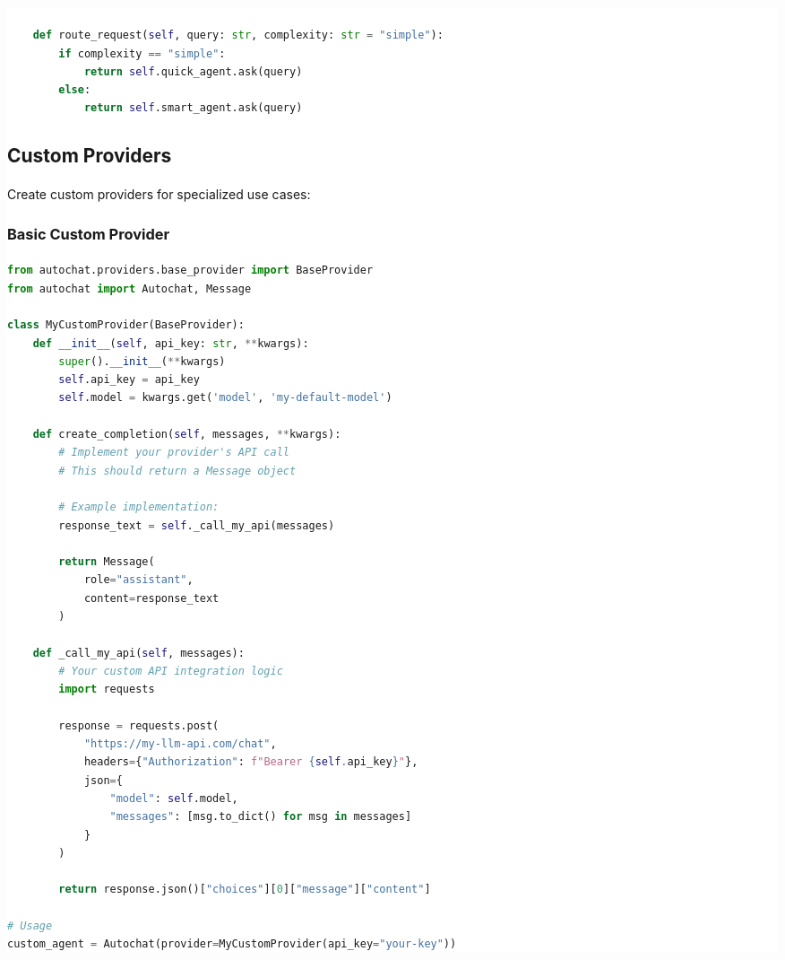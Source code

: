 ```python

    def route_request(self, query: str, complexity: str = "simple"):
        if complexity == "simple":
            return self.quick_agent.ask(query)
        else:
            return self.smart_agent.ask(query)
```

## Custom Providers

Create custom providers for specialized use cases:

### Basic Custom Provider

```python
from autochat.providers.base_provider import BaseProvider
from autochat import Autochat, Message

class MyCustomProvider(BaseProvider):
    def __init__(self, api_key: str, **kwargs):
        super().__init__(**kwargs)
        self.api_key = api_key
        self.model = kwargs.get('model', 'my-default-model')

    def create_completion(self, messages, **kwargs):
        # Implement your provider's API call
        # This should return a Message object

        # Example implementation:
        response_text = self._call_my_api(messages)

        return Message(
            role="assistant",
            content=response_text
        )

    def _call_my_api(self, messages):
        # Your custom API integration logic
        import requests

        response = requests.post(
            "https://my-llm-api.com/chat",
            headers={"Authorization": f"Bearer {self.api_key}"},
            json={
                "model": self.model,
                "messages": [msg.to_dict() for msg in messages]
            }
        )

        return response.json()["choices"][0]["message"]["content"]

# Usage
custom_agent = Autochat(provider=MyCustomProvider(api_key="your-key"))
```
